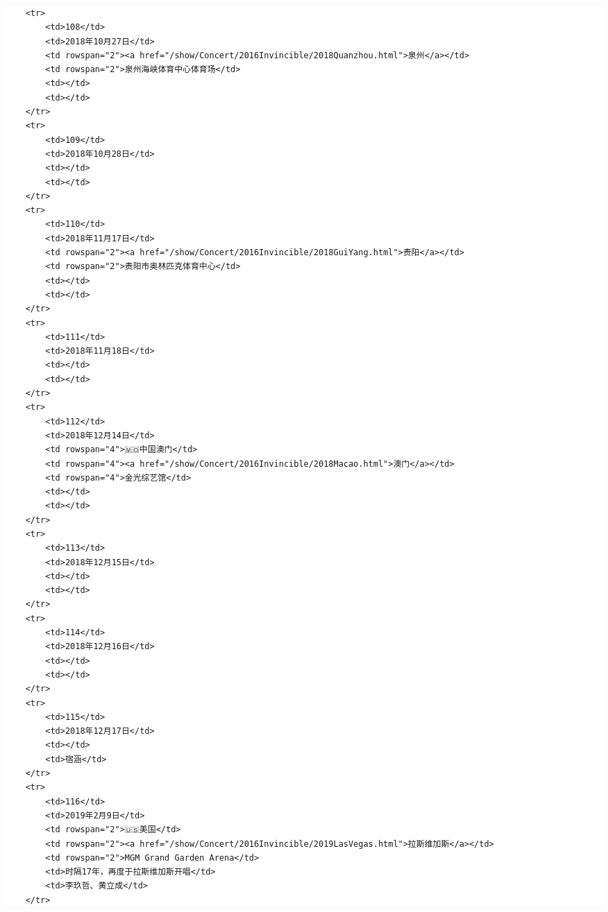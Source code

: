         <tr>
            <td>108</td>
            <td>2018年10月27日</td>
            <td rowspan="2"><a href="/show/Concert/2016Invincible/2018Quanzhou.html">泉州</a></td>
            <td rowspan="2">泉州海峡体育中心体育场</td>
            <td></td>
            <td></td>
        </tr>
        <tr>
            <td>109</td>
            <td>2018年10月28日</td>
            <td></td>
            <td></td>
        </tr>
        <tr>
            <td>110</td>
            <td>2018年11月17日</td>
            <td rowspan="2"><a href="/show/Concert/2016Invincible/2018GuiYang.html">贵阳</a></td>
            <td rowspan="2">贵阳市奥林匹克体育中心</td>
            <td></td>
            <td></td>
        </tr>
        <tr>
            <td>111</td>
            <td>2018年11月18日</td>
            <td></td>
            <td></td>
        </tr>
        <tr>
            <td>112</td>
            <td>2018年12月14日</td>
            <td rowspan="4">🇲🇴中国澳门</td>
            <td rowspan="4"><a href="/show/Concert/2016Invincible/2018Macao.html">澳门</a></td>
            <td rowspan="4">金光综艺馆</td>
            <td></td>
            <td></td>
        </tr>
        <tr>
            <td>113</td>
            <td>2018年12月15日</td>
            <td></td>
            <td></td>
        </tr>
        <tr>
            <td>114</td>
            <td>2018年12月16日</td>
            <td></td>
            <td></td>
        </tr>
        <tr>
            <td>115</td>
            <td>2018年12月17日</td>
            <td></td>
            <td>宿涵</td>
        </tr>
        <tr>
            <td>116</td>
            <td>2019年2月9日</td>
            <td rowspan="2">🇺🇸美国</td>
            <td rowspan="2"><a href="/show/Concert/2016Invincible/2019LasVegas.html">拉斯维加斯</a></td>
            <td rowspan="2">MGM Grand Garden Arena</td>
            <td>时隔17年，再度于拉斯维加斯开唱</td>
            <td>李玖哲、黄立成</td>
        </tr>
